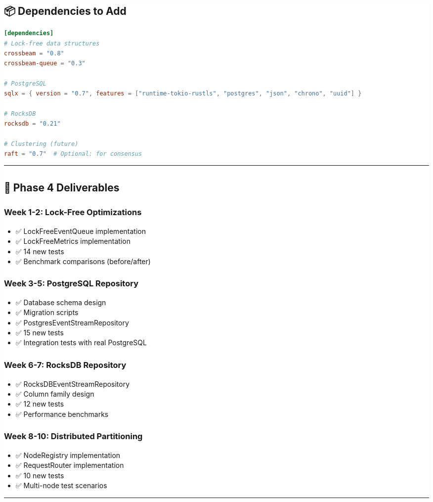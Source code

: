 
## 📦 Dependencies to Add

```toml
[dependencies]
# Lock-free data structures
crossbeam = "0.8"
crossbeam-queue = "0.3"

# PostgreSQL
sqlx = { version = "0.7", features = ["runtime-tokio-rustls", "postgres", "json", "chrono", "uuid"] }

# RocksDB
rocksdb = "0.21"

# Clustering (future)
raft = "0.7"  # Optional: for consensus
```

---

## 🎯 Phase 4 Deliverables

### Week 1-2: Lock-Free Optimizations
- ✅ LockFreeEventQueue implementation
- ✅ LockFreeMetrics implementation
- ✅ 14 new tests
- ✅ Benchmark comparisons (before/after)

### Week 3-5: PostgreSQL Repository
- ✅ Database schema design
- ✅ Migration scripts
- ✅ PostgresEventStreamRepository
- ✅ 15 new tests
- ✅ Integration tests with real PostgreSQL

### Week 6-7: RocksDB Repository
- ✅ RocksDBEventStreamRepository
- ✅ Column family design
- ✅ 12 new tests
- ✅ Performance benchmarks

### Week 8-10: Distributed Partitioning
- ✅ NodeRegistry implementation
- ✅ RequestRouter implementation
- ✅ 10 new tests
- ✅ Multi-node test scenarios

---
